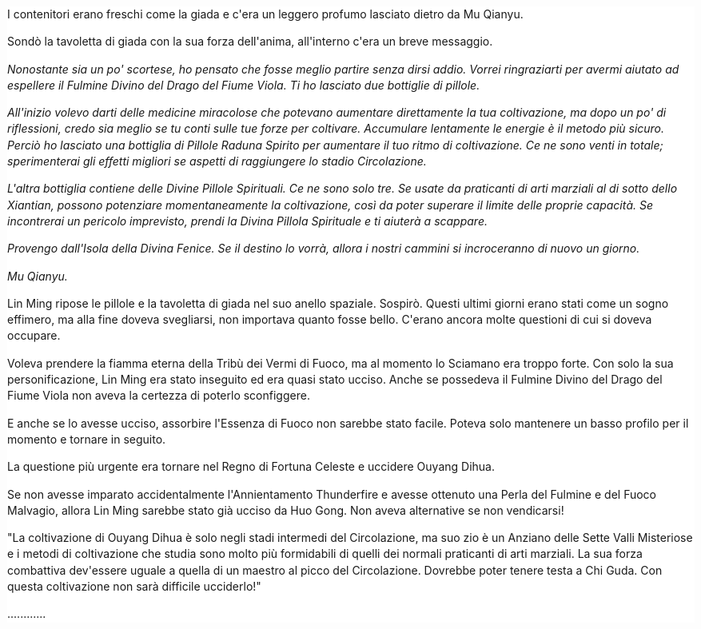 I contenitori erano freschi come la giada e c'era un leggero profumo lasciato dietro da Mu Qianyu.


Sondò la tavoletta di giada con la sua forza dell'anima, all'interno c'era un breve messaggio.


<em>Nonostante sia un po' scortese, ho pensato che fosse meglio partire senza dirsi addio. Vorrei ringraziarti per avermi aiutato ad espellere il Fulmine Divino del Drago del Fiume Viola. Ti ho lasciato due bottiglie di pillole.


All'inizio volevo darti delle medicine miracolose che potevano aumentare direttamente la tua coltivazione, ma dopo un po' di riflessioni, credo sia meglio se tu conti sulle tue forze per coltivare. Accumulare lentamente le energie è il metodo più sicuro. Perciò ho lasciato una bottiglia di Pillole Raduna Spirito per aumentare il tuo ritmo di coltivazione. Ce ne sono venti in totale; sperimenterai gli effetti migliori se aspetti di raggiungere lo stadio Circolazione.


L'altra bottiglia contiene delle Divine Pillole Spirituali. Ce ne sono solo tre. Se usate da praticanti di arti marziali al di sotto dello Xiantian, possono potenziare momentaneamente la coltivazione, così da poter superare il limite delle proprie capacità. Se incontrerai un pericolo imprevisto, prendi la Divina Pillola Spirituale e ti aiuterà a scappare.


Provengo dall'Isola della Divina Fenice. Se il destino lo vorrà, allora i nostri cammini si incroceranno di nuovo un giorno.


Mu Qianyu.</em>


Lin Ming ripose le pillole e la tavoletta di giada nel suo anello spaziale. Sospirò. Questi ultimi giorni erano stati come un sogno effimero, ma alla fine doveva svegliarsi, non importava quanto fosse bello. C'erano ancora molte questioni di cui si doveva occupare.


Voleva prendere la fiamma eterna della Tribù dei Vermi di Fuoco, ma al momento lo Sciamano era troppo forte. Con solo la sua personificazione, Lin Ming era stato inseguito ed era quasi stato ucciso.
Anche se possedeva il Fulmine Divino del Drago del Fiume Viola non aveva la certezza di poterlo sconfiggere.


E anche se lo avesse ucciso, assorbire l'Essenza di Fuoco non sarebbe stato facile. Poteva solo mantenere un basso profilo per il momento e tornare in seguito.


La questione più urgente era tornare nel Regno di Fortuna Celeste e uccidere Ouyang Dihua.


Se non avesse imparato accidentalmente l'Annientamento Thunderfire e avesse ottenuto una Perla del Fulmine e del Fuoco Malvagio, allora Lin Ming sarebbe stato già ucciso da Huo Gong. Non aveva alternative se non vendicarsi!


"La coltivazione di Ouyang Dihua è solo negli stadi intermedi del Circolazione, ma suo zio è un Anziano delle Sette Valli Misteriose e i metodi di coltivazione che studia sono molto più formidabili di quelli dei normali praticanti di arti marziali. La sua forza combattiva dev'essere uguale a quella di un maestro al picco del Circolazione. Dovrebbe poter tenere testa a Chi Guda. Con questa coltivazione non sarà difficile ucciderlo!"


............
